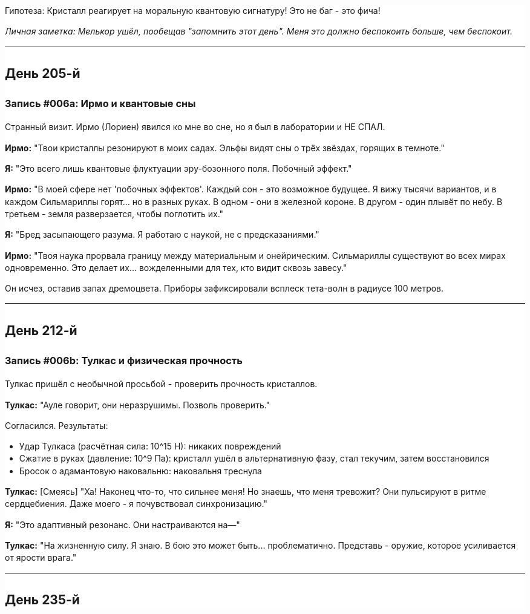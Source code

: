 Гипотеза: Кристалл реагирует на моральную квантовую сигнатуру! Это не баг - это фича!

*Личная заметка: Мелькор ушёл, пообещав "запомнить этот день". Меня это должно беспокоить больше, чем беспокоит.*

---

## День 205-й

### Запись #006a: Ирмо и квантовые сны

Странный визит. Ирмо (Лориен) явился ко мне во сне, но я был в лаборатории и НЕ СПАЛ.

**Ирмо:** "Твои кристаллы резонируют в моих садах. Эльфы видят сны о трёх звёздах, горящих в темноте."

**Я:** "Это всего лишь квантовые флуктуации эру-бозонного поля. Побочный эффект."

**Ирмо:** "В моей сфере нет 'побочных эффектов'. Каждый сон - это возможное будущее. Я вижу тысячи вариантов, и в каждом Сильмариллы горят... но в разных руках. В одном - они в железной короне. В другом - один плывёт по небу. В третьем - земля разверзается, чтобы поглотить их."

**Я:** "Бред засыпающего разума. Я работаю с наукой, не с предсказаниями."

**Ирмо:** "Твоя наука прорвала границу между материальным и онейрическим. Сильмариллы существуют во всех мирах одновременно. Это делает их... вожделенными для тех, кто видит сквозь завесу."

Он исчез, оставив запах дремоцвета. Приборы зафиксировали всплеск тета-волн в радиусе 100 метров.

---

## День 212-й

### Запись #006b: Тулкас и физическая прочность

Тулкас пришёл с необычной просьбой - проверить прочность кристаллов.

**Тулкас:** "Ауле говорит, они неразрушимы. Позволь проверить."

Согласился. Результаты:
- Удар Тулкаса (расчётная сила: 10^15 Н): никаких повреждений
- Сжатие в руках (давление: 10^9 Па): кристалл ушёл в альтернативную фазу, стал текучим, затем восстановился
- Бросок о адамантовую наковальню: наковальня треснула

**Тулкас:** [Смеясь] "Ха! Наконец что-то, что сильнее меня! Но знаешь, что меня тревожит? Они пульсируют в ритме сердцебиения. Даже моего - я почувствовал синхронизацию."

**Я:** "Это адаптивный резонанс. Они настраиваются на—"

**Тулкас:** "На жизненную силу. Я знаю. В бою это может быть... проблематично. Представь - оружие, которое усиливается от ярости врага."

---

## День 235-й
